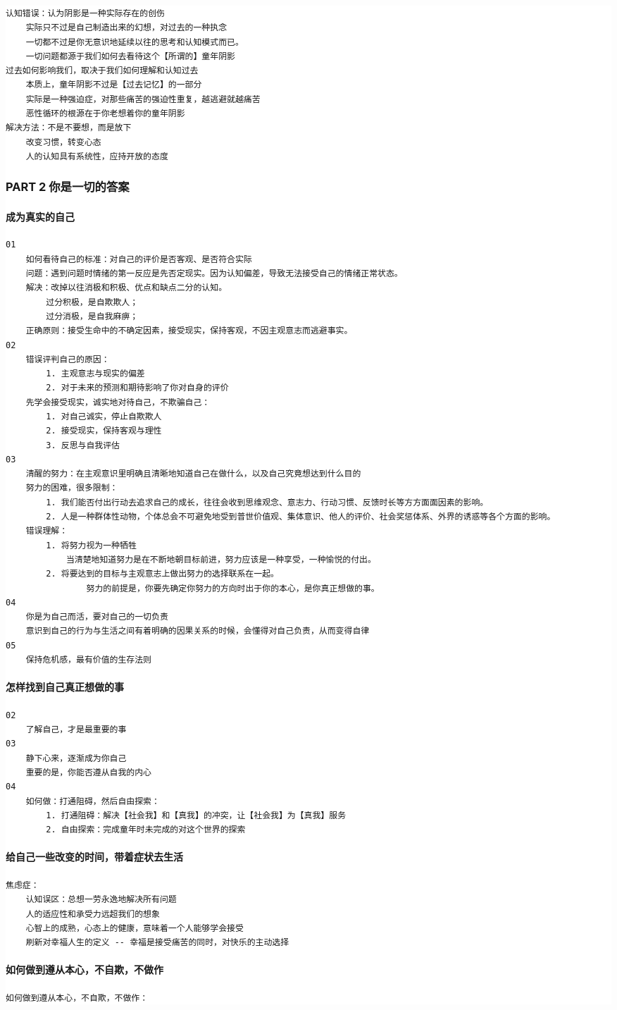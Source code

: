     认知错误：认为阴影是一种实际存在的创伤
        实际只不过是自己制造出来的幻想，对过去的一种执念
        一切都不过是你无意识地延续以往的思考和认知模式而已。
        一切问题都源于我们如何去看待这个【所谓的】童年阴影
    过去如何影响我们，取决于我们如何理解和认知过去
        本质上，童年阴影不过是【过去记忆】的一部分
        实际是一种强迫症，对那些痛苦的强迫性重复，越逃避就越痛苦
        恶性循环的根源在于你老想着你的童年阴影
    解决方法：不是不要想，而是放下
        改变习惯，转变心态
        人的认知具有系统性，应持开放的态度

### PART 2  你是一切的答案
#### 成为真实的自己
    01
        如何看待自己的标准：对自己的评价是否客观、是否符合实际
        问题：遇到问题时情绪的第一反应是先否定现实。因为认知偏差，导致无法接受自己的情绪正常状态。
        解决：改掉以往消极和积极、优点和缺点二分的认知。
            过分积极，是自欺欺人；
            过分消极，是自我麻痹；
        正确原则：接受生命中的不确定因素，接受现实，保持客观，不因主观意志而逃避事实。
    02
        错误评判自己的原因：
            1. 主观意志与现实的偏差
            2. 对于未来的预测和期待影响了你对自身的评价
        先学会接受现实，诚实地对待自己，不欺骗自己：
            1. 对自己诚实，停止自欺欺人
            2. 接受现实，保持客观与理性
            3. 反思与自我评估
    03
        清醒的努力：在主观意识里明确且清晰地知道自己在做什么，以及自己究竟想达到什么目的
        努力的困难，很多限制：
            1. 我们能否付出行动去追求自己的成长，往往会收到思维观念、意志力、行动习惯、反馈时长等方方面面因素的影响。
            2. 人是一种群体性动物，个体总会不可避免地受到普世价值观、集体意识、他人的评价、社会奖惩体系、外界的诱惑等各个方面的影响。
        错误理解：
            1. 将努力视为一种牺牲
                当清楚地知道努力是在不断地朝目标前进，努力应该是一种享受，一种愉悦的付出。
            2. 将要达到的目标与主观意志上做出努力的选择联系在一起。
                    努力的前提是，你要先确定你努力的方向时出于你的本心，是你真正想做的事。
    04
        你是为自己而活，要对自己的一切负责
        意识到自己的行为与生活之间有着明确的因果关系的时候，会懂得对自己负责，从而变得自律
    05
        保持危机感，最有价值的生存法则
#### 怎样找到自己真正想做的事
    02
        了解自己，才是最重要的事
    03
        静下心来，逐渐成为你自己
        重要的是，你能否遵从自我的内心
    04
        如何做：打通阻碍，然后自由探索：
            1. 打通阻碍：解决【社会我】和【真我】的冲突，让【社会我】为【真我】服务
            2. 自由探索：完成童年时未完成的对这个世界的探索
#### 给自己一些改变的时间，带着症状去生活
    焦虑症：
        认知误区：总想一劳永逸地解决所有问题
        人的适应性和承受力远超我们的想象
        心智上的成熟，心态上的健康，意味着一个人能够学会接受
        刷新对幸福人生的定义 -- 幸福是接受痛苦的同时，对快乐的主动选择
#### 如何做到遵从本心，不自欺，不做作
    如何做到遵从本心，不自欺，不做作：